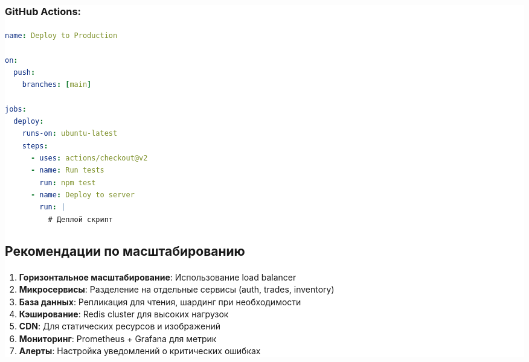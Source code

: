 ### GitHub Actions:
```yaml
name: Deploy to Production

on:
  push:
    branches: [main]

jobs:
  deploy:
    runs-on: ubuntu-latest
    steps:
      - uses: actions/checkout@v2
      - name: Run tests
        run: npm test
      - name: Deploy to server
        run: |
          # Деплой скрипт
```

## Рекомендации по масштабированию

1. **Горизонтальное масштабирование**: Использование load balancer
2. **Микросервисы**: Разделение на отдельные сервисы (auth, trades, inventory)
3. **База данных**: Репликация для чтения, шардинг при необходимости
4. **Кэширование**: Redis cluster для высоких нагрузок
5. **CDN**: Для статических ресурсов и изображений
6. **Мониторинг**: Prometheus + Grafana для метрик
7. **Алерты**: Настройка уведомлений о критических ошибках
